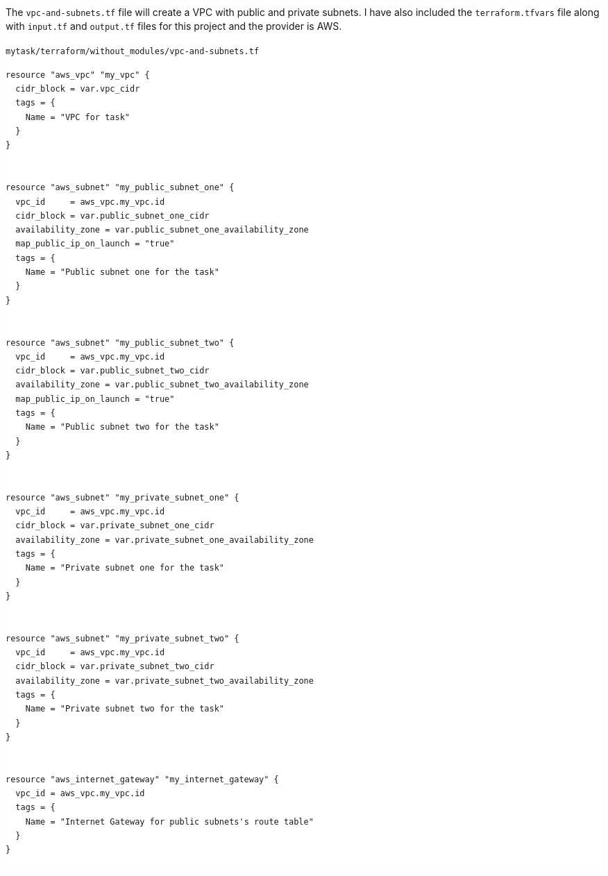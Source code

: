 The `vpc-and-subnets.tf` file will create a VPC with public and private subnets. I have also included the `terraform.tfvars` file along with `input.tf` and `output.tf` files for this project and the provider is AWS. 

`mytask/terraform/without_modules/vpc-and-subnets.tf`
```
resource "aws_vpc" "my_vpc" {
  cidr_block = var.vpc_cidr
  tags = {
    Name = "VPC for task"
  }
}


resource "aws_subnet" "my_public_subnet_one" {
  vpc_id     = aws_vpc.my_vpc.id
  cidr_block = var.public_subnet_one_cidr
  availability_zone = var.public_subnet_one_availability_zone
  map_public_ip_on_launch = "true"
  tags = {
    Name = "Public subnet one for the task"
  }
}


resource "aws_subnet" "my_public_subnet_two" {
  vpc_id     = aws_vpc.my_vpc.id
  cidr_block = var.public_subnet_two_cidr
  availability_zone = var.public_subnet_two_availability_zone
  map_public_ip_on_launch = "true"
  tags = {
    Name = "Public subnet two for the task"
  }
}


resource "aws_subnet" "my_private_subnet_one" {
  vpc_id     = aws_vpc.my_vpc.id
  cidr_block = var.private_subnet_one_cidr
  availability_zone = var.private_subnet_one_availability_zone
  tags = {
    Name = "Private subnet one for the task"
  }
}


resource "aws_subnet" "my_private_subnet_two" {
  vpc_id     = aws_vpc.my_vpc.id
  cidr_block = var.private_subnet_two_cidr
  availability_zone = var.private_subnet_two_availability_zone
  tags = {
    Name = "Private subnet two for the task"
  }
}


resource "aws_internet_gateway" "my_internet_gateway" {
  vpc_id = aws_vpc.my_vpc.id
  tags = {
    Name = "Internet Gateway for public subnets's route table"
  }
}


```